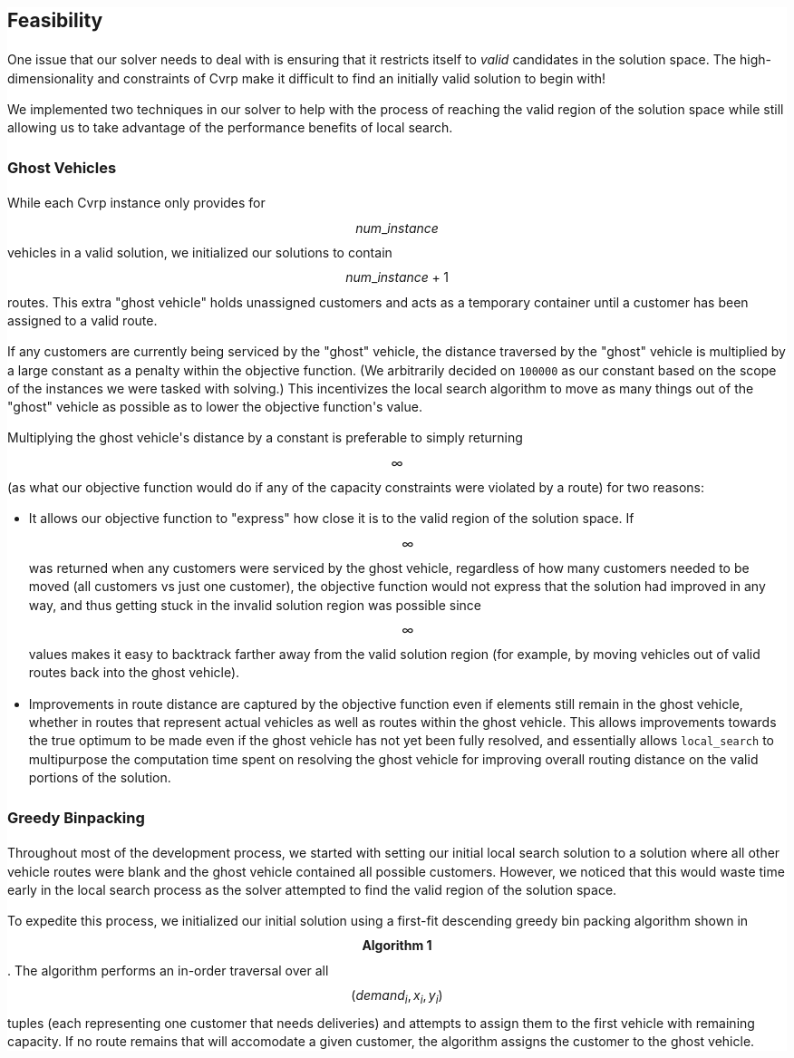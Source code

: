 ## Feasibility

One issue that our solver needs to deal with is ensuring that it restricts itself to _valid_ candidates in the solution space. The high-dimensionality and constraints of <span class="small-caps">Cvrp</span> make it difficult to find an initially valid solution to begin with!

We implemented two techniques in our solver to help with the process of reaching the valid region of the solution space while still allowing us to take advantage of the performance benefits of local search.

### Ghost Vehicles

While each <span class="small-caps">Cvrp</span> instance only provides for $$num\_instance$$ vehicles in a valid solution, we initialized our solutions to contain $$num\_instance + 1$$ routes. This extra "ghost vehicle" holds unassigned customers and acts as a temporary container until a customer has been assigned to a valid route.

If any customers are currently being serviced by the "ghost" vehicle, the distance traversed by the "ghost" vehicle is multiplied by a large constant as a penalty within the objective function. (We arbitrarily decided on `100000` as our constant based on the scope of the instances we were tasked with solving.) This incentivizes the local search algorithm to move as many things out of the "ghost" vehicle as possible as to lower the objective function's value.

Multiplying the ghost vehicle's distance by a constant is preferable to simply returning $$\infty$$ (as what our objective function would do if any of the capacity constraints were violated by a route) for two reasons:

- It allows our objective function to "express" how close it is to the valid region of the solution space. If $$\infty$$ was returned when any customers were serviced by the ghost vehicle, regardless of how many customers needed to be moved (all customers vs just one customer), the objective function would not express that the solution had improved in any way, and thus getting stuck in the invalid solution region was possible since $$\infty$$ values makes it easy to backtrack farther away from the valid solution region (for example, by moving vehicles out of valid routes back into the ghost vehicle).

- Improvements in route distance are captured by the objective function even if elements still remain in the ghost vehicle, whether in routes that represent actual vehicles as well as routes within the ghost vehicle. This allows improvements towards the true optimum to be made even if the ghost vehicle has not yet been fully resolved, and essentially allows `local_search` to multipurpose the computation time spent on resolving the ghost vehicle for improving overall routing distance on the valid portions of the solution.

### Greedy Binpacking

Throughout most of the development process, we started with setting our initial local search solution to a solution where all other vehicle routes were blank and the ghost vehicle contained all possible customers. However, we noticed that this would waste time early in the local search process as the solver attempted to find the valid region of the solution space.

To expedite this process, we initialized our initial solution using a first-fit descending greedy bin packing algorithm shown in $$\textbf{Algorithm 1}$$. The algorithm performs an in-order traversal over all $$(demand_i, x_i, y_i)$$ tuples (each representing one customer that needs deliveries) and attempts to assign them to the first vehicle with remaining capacity. If no route remains that will accomodate a given customer, the algorithm assigns the customer to the ghost vehicle.
